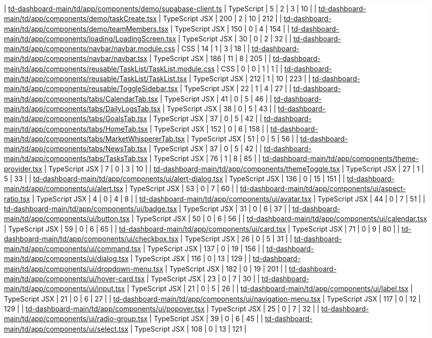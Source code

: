 | [td-dashboard-main/td/app/components/demo/supabase-client.ts](/td-dashboard-main/td/app/components/demo/supabase-client.ts) | TypeScript | 5 | 2 | 3 | 10 |
| [td-dashboard-main/td/app/components/demo/taskCreate.tsx](/td-dashboard-main/td/app/components/demo/taskCreate.tsx) | TypeScript JSX | 200 | 2 | 10 | 212 |
| [td-dashboard-main/td/app/components/demo/teamMembers.tsx](/td-dashboard-main/td/app/components/demo/teamMembers.tsx) | TypeScript JSX | 150 | 0 | 4 | 154 |
| [td-dashboard-main/td/app/components/loading/LoadingScreen.tsx](/td-dashboard-main/td/app/components/loading/LoadingScreen.tsx) | TypeScript JSX | 30 | 0 | 2 | 32 |
| [td-dashboard-main/td/app/components/navbar/navbar.module.css](/td-dashboard-main/td/app/components/navbar/navbar.module.css) | CSS | 14 | 1 | 3 | 18 |
| [td-dashboard-main/td/app/components/navbar/navbar.tsx](/td-dashboard-main/td/app/components/navbar/navbar.tsx) | TypeScript JSX | 186 | 11 | 8 | 205 |
| [td-dashboard-main/td/app/components/reusable/TaskList/TaskList.module.css](/td-dashboard-main/td/app/components/reusable/TaskList/TaskList.module.css) | CSS | 0 | 0 | 1 | 1 |
| [td-dashboard-main/td/app/components/reusable/TaskList/TaskList.tsx](/td-dashboard-main/td/app/components/reusable/TaskList/TaskList.tsx) | TypeScript JSX | 212 | 1 | 10 | 223 |
| [td-dashboard-main/td/app/components/reusable/ToggleSidebar.tsx](/td-dashboard-main/td/app/components/reusable/ToggleSidebar.tsx) | TypeScript JSX | 22 | 1 | 4 | 27 |
| [td-dashboard-main/td/app/components/tabs/CalendarTab.tsx](/td-dashboard-main/td/app/components/tabs/CalendarTab.tsx) | TypeScript JSX | 41 | 0 | 5 | 46 |
| [td-dashboard-main/td/app/components/tabs/DailyLogsTab.tsx](/td-dashboard-main/td/app/components/tabs/DailyLogsTab.tsx) | TypeScript JSX | 38 | 0 | 5 | 43 |
| [td-dashboard-main/td/app/components/tabs/GoalsTab.tsx](/td-dashboard-main/td/app/components/tabs/GoalsTab.tsx) | TypeScript JSX | 37 | 0 | 5 | 42 |
| [td-dashboard-main/td/app/components/tabs/HomeTab.tsx](/td-dashboard-main/td/app/components/tabs/HomeTab.tsx) | TypeScript JSX | 152 | 0 | 6 | 158 |
| [td-dashboard-main/td/app/components/tabs/MarketWhispererTab.tsx](/td-dashboard-main/td/app/components/tabs/MarketWhispererTab.tsx) | TypeScript JSX | 51 | 0 | 5 | 56 |
| [td-dashboard-main/td/app/components/tabs/NewsTab.tsx](/td-dashboard-main/td/app/components/tabs/NewsTab.tsx) | TypeScript JSX | 37 | 0 | 5 | 42 |
| [td-dashboard-main/td/app/components/tabs/TasksTab.tsx](/td-dashboard-main/td/app/components/tabs/TasksTab.tsx) | TypeScript JSX | 76 | 1 | 8 | 85 |
| [td-dashboard-main/td/app/components/theme-provider.tsx](/td-dashboard-main/td/app/components/theme-provider.tsx) | TypeScript JSX | 7 | 0 | 3 | 10 |
| [td-dashboard-main/td/app/components/themeToggle.tsx](/td-dashboard-main/td/app/components/themeToggle.tsx) | TypeScript JSX | 27 | 1 | 5 | 33 |
| [td-dashboard-main/td/app/components/ui/alert-dialog.tsx](/td-dashboard-main/td/app/components/ui/alert-dialog.tsx) | TypeScript JSX | 136 | 0 | 15 | 151 |
| [td-dashboard-main/td/app/components/ui/alert.tsx](/td-dashboard-main/td/app/components/ui/alert.tsx) | TypeScript JSX | 53 | 0 | 7 | 60 |
| [td-dashboard-main/td/app/components/ui/aspect-ratio.tsx](/td-dashboard-main/td/app/components/ui/aspect-ratio.tsx) | TypeScript JSX | 4 | 0 | 4 | 8 |
| [td-dashboard-main/td/app/components/ui/avatar.tsx](/td-dashboard-main/td/app/components/ui/avatar.tsx) | TypeScript JSX | 44 | 0 | 7 | 51 |
| [td-dashboard-main/td/app/components/ui/badge.tsx](/td-dashboard-main/td/app/components/ui/badge.tsx) | TypeScript JSX | 31 | 0 | 6 | 37 |
| [td-dashboard-main/td/app/components/ui/button.tsx](/td-dashboard-main/td/app/components/ui/button.tsx) | TypeScript JSX | 50 | 0 | 6 | 56 |
| [td-dashboard-main/td/app/components/ui/calendar.tsx](/td-dashboard-main/td/app/components/ui/calendar.tsx) | TypeScript JSX | 59 | 0 | 6 | 65 |
| [td-dashboard-main/td/app/components/ui/card.tsx](/td-dashboard-main/td/app/components/ui/card.tsx) | TypeScript JSX | 71 | 0 | 9 | 80 |
| [td-dashboard-main/td/app/components/ui/checkbox.tsx](/td-dashboard-main/td/app/components/ui/checkbox.tsx) | TypeScript JSX | 26 | 0 | 5 | 31 |
| [td-dashboard-main/td/app/components/ui/command.tsx](/td-dashboard-main/td/app/components/ui/command.tsx) | TypeScript JSX | 137 | 0 | 19 | 156 |
| [td-dashboard-main/td/app/components/ui/dialog.tsx](/td-dashboard-main/td/app/components/ui/dialog.tsx) | TypeScript JSX | 116 | 0 | 13 | 129 |
| [td-dashboard-main/td/app/components/ui/dropdown-menu.tsx](/td-dashboard-main/td/app/components/ui/dropdown-menu.tsx) | TypeScript JSX | 182 | 0 | 19 | 201 |
| [td-dashboard-main/td/app/components/ui/hover-card.tsx](/td-dashboard-main/td/app/components/ui/hover-card.tsx) | TypeScript JSX | 23 | 0 | 7 | 30 |
| [td-dashboard-main/td/app/components/ui/input.tsx](/td-dashboard-main/td/app/components/ui/input.tsx) | TypeScript JSX | 21 | 0 | 5 | 26 |
| [td-dashboard-main/td/app/components/ui/label.tsx](/td-dashboard-main/td/app/components/ui/label.tsx) | TypeScript JSX | 21 | 0 | 6 | 27 |
| [td-dashboard-main/td/app/components/ui/navigation-menu.tsx](/td-dashboard-main/td/app/components/ui/navigation-menu.tsx) | TypeScript JSX | 117 | 0 | 12 | 129 |
| [td-dashboard-main/td/app/components/ui/popover.tsx](/td-dashboard-main/td/app/components/ui/popover.tsx) | TypeScript JSX | 25 | 0 | 7 | 32 |
| [td-dashboard-main/td/app/components/ui/radio-group.tsx](/td-dashboard-main/td/app/components/ui/radio-group.tsx) | TypeScript JSX | 39 | 0 | 6 | 45 |
| [td-dashboard-main/td/app/components/ui/select.tsx](/td-dashboard-main/td/app/components/ui/select.tsx) | TypeScript JSX | 108 | 0 | 13 | 121 |